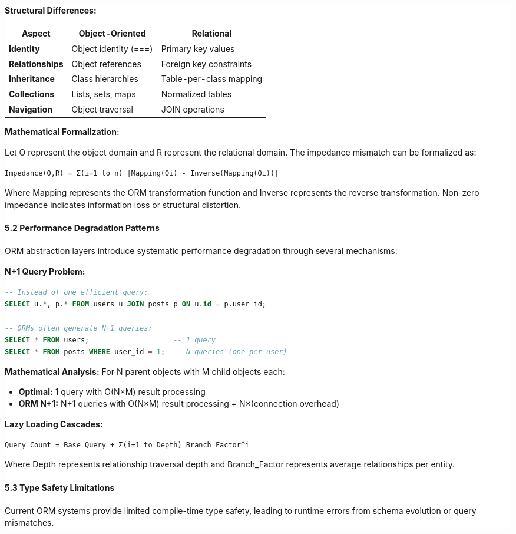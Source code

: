 **Structural Differences:**

| Aspect | Object-Oriented | Relational |
|--------|----------------|------------|
| **Identity** | Object identity (===) | Primary key values |
| **Relationships** | Object references | Foreign key constraints |
| **Inheritance** | Class hierarchies | Table-per-class mapping |
| **Collections** | Lists, sets, maps | Normalized tables |
| **Navigation** | Object traversal | JOIN operations |

**Mathematical Formalization:**

Let O represent the object domain and R represent the relational domain. The impedance mismatch can be formalized as:

```
Impedance(O,R) = Σ(i=1 to n) |Mapping(Oi) - Inverse(Mapping(Oi))|
```

Where Mapping represents the ORM transformation function and Inverse represents the reverse transformation. Non-zero impedance indicates information loss or structural distortion.

#### 5.2 Performance Degradation Patterns

ORM abstraction layers introduce systematic performance degradation through several mechanisms:

**N+1 Query Problem:**
```sql
-- Instead of one efficient query:
SELECT u.*, p.* FROM users u JOIN posts p ON u.id = p.user_id;

-- ORMs often generate N+1 queries:
SELECT * FROM users;                    -- 1 query
SELECT * FROM posts WHERE user_id = 1;  -- N queries (one per user)
```

**Mathematical Analysis:**
For N parent objects with M child objects each:
- **Optimal:** 1 query with O(N×M) result processing
- **ORM N+1:** N+1 queries with O(N×M) result processing + N×(connection overhead)

**Lazy Loading Cascades:**
```
Query_Count = Base_Query + Σ(i=1 to Depth) Branch_Factor^i
```

Where Depth represents relationship traversal depth and Branch_Factor represents average relationships per entity.

#### 5.3 Type Safety Limitations

Current ORM systems provide limited compile-time type safety, leading to runtime errors from schema evolution or query mismatches.
